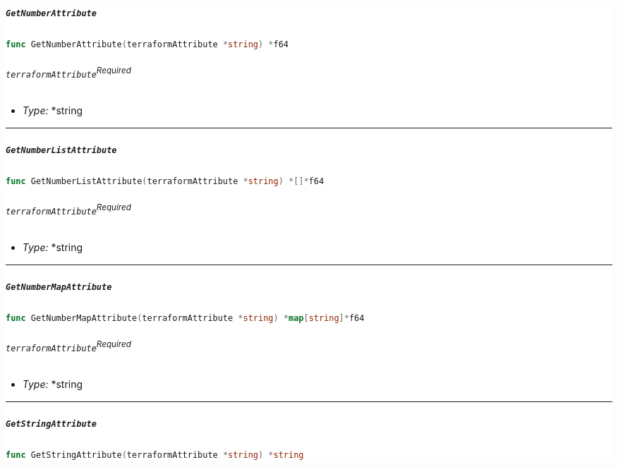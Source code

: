 
##### `GetNumberAttribute` <a name="GetNumberAttribute" id="@cdktf/provider-opc.computeOrchestratedInstance.ComputeOrchestratedInstance.getNumberAttribute"></a>

```go
func GetNumberAttribute(terraformAttribute *string) *f64
```

###### `terraformAttribute`<sup>Required</sup> <a name="terraformAttribute" id="@cdktf/provider-opc.computeOrchestratedInstance.ComputeOrchestratedInstance.getNumberAttribute.parameter.terraformAttribute"></a>

- *Type:* *string

---

##### `GetNumberListAttribute` <a name="GetNumberListAttribute" id="@cdktf/provider-opc.computeOrchestratedInstance.ComputeOrchestratedInstance.getNumberListAttribute"></a>

```go
func GetNumberListAttribute(terraformAttribute *string) *[]*f64
```

###### `terraformAttribute`<sup>Required</sup> <a name="terraformAttribute" id="@cdktf/provider-opc.computeOrchestratedInstance.ComputeOrchestratedInstance.getNumberListAttribute.parameter.terraformAttribute"></a>

- *Type:* *string

---

##### `GetNumberMapAttribute` <a name="GetNumberMapAttribute" id="@cdktf/provider-opc.computeOrchestratedInstance.ComputeOrchestratedInstance.getNumberMapAttribute"></a>

```go
func GetNumberMapAttribute(terraformAttribute *string) *map[string]*f64
```

###### `terraformAttribute`<sup>Required</sup> <a name="terraformAttribute" id="@cdktf/provider-opc.computeOrchestratedInstance.ComputeOrchestratedInstance.getNumberMapAttribute.parameter.terraformAttribute"></a>

- *Type:* *string

---

##### `GetStringAttribute` <a name="GetStringAttribute" id="@cdktf/provider-opc.computeOrchestratedInstance.ComputeOrchestratedInstance.getStringAttribute"></a>

```go
func GetStringAttribute(terraformAttribute *string) *string
```
